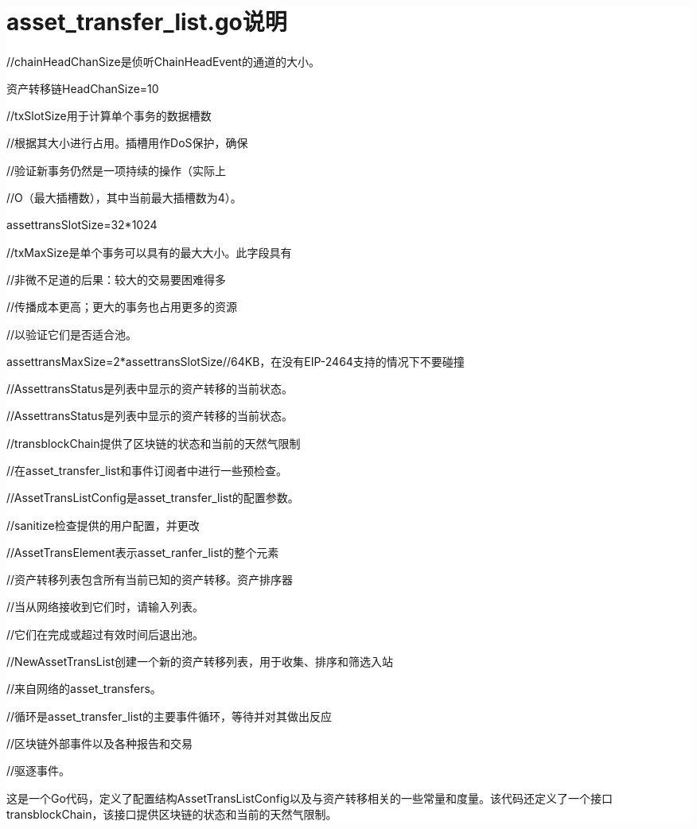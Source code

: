 # asset_transfer_list.go说明

//chainHeadChanSize是侦听ChainHeadEvent的通道的大小。

资产转移链HeadChanSize=10

//txSlotSize用于计算单个事务的数据槽数

//根据其大小进行占用。插槽用作DoS保护，确保

//验证新事务仍然是一项持续的操作（实际上

//O（最大插槽数），其中当前最大插槽数为4）。

assettransSlotSize=32*1024



//txMaxSize是单个事务可以具有的最大大小。此字段具有

//非微不足道的后果：较大的交易要困难得多

//传播成本更高；更大的事务也占用更多的资源

//以验证它们是否适合池。

assettransMaxSize=2*assettransSlotSize//64KB，在没有EIP-2464支持的情况下不要碰撞


//AssettransStatus是列表中显示的资产转移的当前状态。

//AssettransStatus是列表中显示的资产转移的当前状态。

//transblockChain提供了区块链的状态和当前的天然气限制

//在asset_transfer_list和事件订阅者中进行一些预检查。

//AssetTransListConfig是asset_transfer_list的配置参数。

//sanitize检查提供的用户配置，并更改

//AssetTransElement表示asset_ranfer_list的整个元素

//资产转移列表包含所有当前已知的资产转移。资产排序器

//当从网络接收到它们时，请输入列表。

//它们在完成或超过有效时间后退出池。

//NewAssetTransList创建一个新的资产转移列表，用于收集、排序和筛选入站

//来自网络的asset_transfers。

//循环是asset_transfer_list的主要事件循环，等待并对其做出反应

//区块链外部事件以及各种报告和交易

//驱逐事件。


这是一个Go代码，定义了配置结构AssetTransListConfig以及与资产转移相关的一些常量和度量。该代码还定义了一个接口transblockChain，该接口提供区块链的状态和当前的天然气限制。


